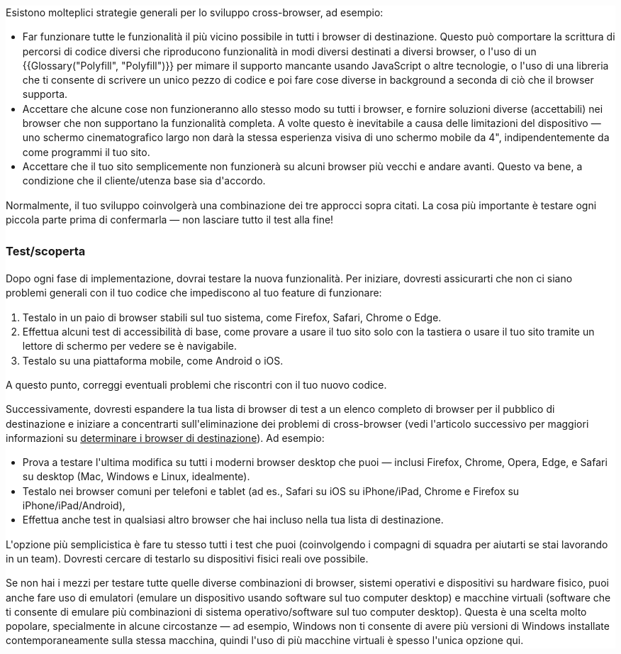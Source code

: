 Esistono molteplici strategie generali per lo sviluppo cross-browser, ad esempio:

- Far funzionare tutte le funzionalità il più vicino possibile in tutti i browser di destinazione. Questo può comportare la scrittura di percorsi di codice diversi che riproducono funzionalità in modi diversi destinati a diversi browser, o l'uso di un {{Glossary("Polyfill", "Polyfill")}} per mimare il supporto mancante usando JavaScript o altre tecnologie, o l'uso di una libreria che ti consente di scrivere un unico pezzo di codice e poi fare cose diverse in background a seconda di ciò che il browser supporta.
- Accettare che alcune cose non funzioneranno allo stesso modo su tutti i browser, e fornire soluzioni diverse (accettabili) nei browser che non supportano la funzionalità completa. A volte questo è inevitabile a causa delle limitazioni del dispositivo — uno schermo cinematografico largo non darà la stessa esperienza visiva di uno schermo mobile da 4", indipendentemente da come programmi il tuo sito.
- Accettare che il tuo sito semplicemente non funzionerà su alcuni browser più vecchi e andare avanti. Questo va bene, a condizione che il cliente/utenza base sia d'accordo.

Normalmente, il tuo sviluppo coinvolgerà una combinazione dei tre approcci sopra citati. La cosa più importante è testare ogni piccola parte prima di confermarla — non lasciare tutto il test alla fine!

### Test/scoperta

Dopo ogni fase di implementazione, dovrai testare la nuova funzionalità. Per iniziare, dovresti assicurarti che non ci siano problemi generali con il tuo codice che impediscono al tuo feature di funzionare:

1. Testalo in un paio di browser stabili sul tuo sistema, come Firefox, Safari, Chrome o Edge.
2. Effettua alcuni test di accessibilità di base, come provare a usare il tuo sito solo con la tastiera o usare il tuo sito tramite un lettore di schermo per vedere se è navigabile.
3. Testalo su una piattaforma mobile, come Android o iOS.

A questo punto, correggi eventuali problemi che riscontri con il tuo nuovo codice.

Successivamente, dovresti espandere la tua lista di browser di test a un elenco completo di browser per il pubblico di destinazione e iniziare a concentrarti sull'eliminazione dei problemi di cross-browser (vedi l'articolo successivo per maggiori informazioni su [determinare i browser di destinazione](/it/docs/Learn_web_development/Extensions/Testing/Testing_strategies)). Ad esempio:

- Prova a testare l'ultima modifica su tutti i moderni browser desktop che puoi — inclusi Firefox, Chrome, Opera, Edge, e Safari su desktop (Mac, Windows e Linux, idealmente).
- Testalo nei browser comuni per telefoni e tablet (ad es., Safari su iOS su iPhone/iPad, Chrome e Firefox su iPhone/iPad/Android),
- Effettua anche test in qualsiasi altro browser che hai incluso nella tua lista di destinazione.

L'opzione più semplicistica è fare tu stesso tutti i test che puoi (coinvolgendo i compagni di squadra per aiutarti se stai lavorando in un team). Dovresti cercare di testarlo su dispositivi fisici reali ove possibile.

Se non hai i mezzi per testare tutte quelle diverse combinazioni di browser, sistemi operativi e dispositivi su hardware fisico, puoi anche fare uso di emulatori (emulare un dispositivo usando software sul tuo computer desktop) e macchine virtuali (software che ti consente di emulare più combinazioni di sistema operativo/software sul tuo computer desktop). Questa è una scelta molto popolare, specialmente in alcune circostanze — ad esempio, Windows non ti consente di avere più versioni di Windows installate contemporaneamente sulla stessa macchina, quindi l'uso di più macchine virtuali è spesso l'unica opzione qui.
